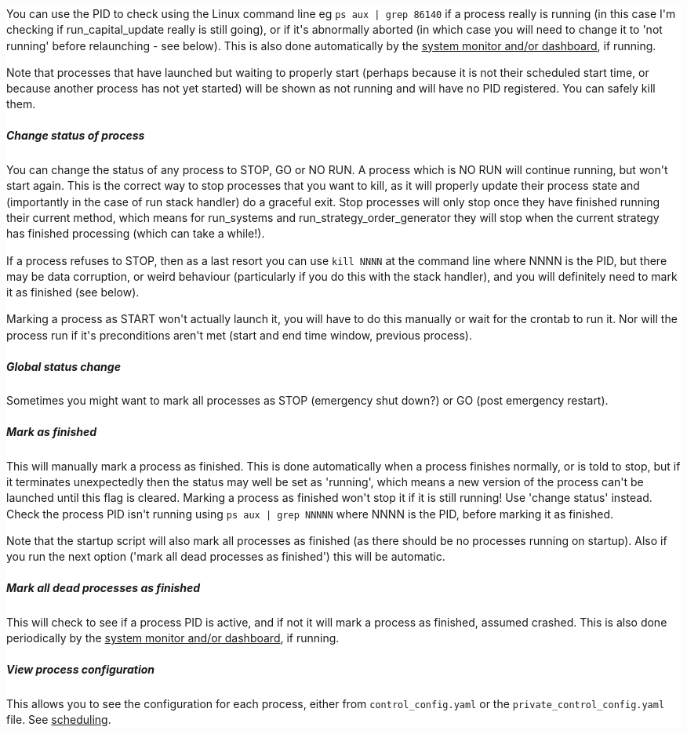 You can use the PID to check using the Linux command line eg `ps aux | grep 86140` if a process really is running (in this case I'm checking if run_capital_update really is still going), or if it's abnormally aborted (in which case you will need to change it to 'not running' before relaunching - see below). This is also done automatically by the [system monitor and/or dashboard](/docs/dashboard_and_monitor.md), if running.

Note that processes that have launched but waiting to properly start (perhaps because it is not their scheduled start time, or because another process has not yet started) will be shown as not running and will have no PID registered. You can safely kill them.

#####  Change status of process

You can change the status of any process to STOP, GO or NO RUN. A process which is NO RUN will continue running, but won't start again. This is the correct way to stop processes that you want to kill, as it will properly update their process state and (importantly in the case of run stack handler) do a graceful exit. Stop processes will only stop once they have finished running their current method, which means for run_systems and run_strategy_order_generator they will stop when the current strategy has finished processing (which can take a while!).

If a process refuses to STOP, then as a last resort you can use `kill NNNN` at the command line where NNNN is the PID, but there may be data corruption, or weird behaviour (particularly if you do this with the stack handler), and you will definitely need to mark it as finished (see below).

Marking a process as START won't actually launch it, you will have to do this manually or wait for the crontab to run it. Nor will the process run if it's preconditions aren't met (start and end time window, previous process).

##### Global status change

Sometimes you might want to mark all processes as STOP (emergency shut down?) or GO (post emergency restart).


#####  Mark as finished

This will manually mark a process as finished. This is done automatically when a process finishes normally, or is told to stop, but if it terminates unexpectedly then the status may well be set as 'running', which means a new version of the process can't be launched until this flag is cleared. Marking a process as finished won't stop it if it is still running! Use 'change status' instead. Check the process PID isn't running using `ps aux | grep NNNNN` where NNNN is the PID, before marking it as finished.

Note that the startup script will also mark all processes as finished (as there should be no processes running on startup). Also if you run the next option ('mark all dead processes as finished') this will be automatic.

#####  Mark all dead processes as finished

This will check to see if a process PID is active, and if not it will mark a process as finished, assumed crashed. This is also done periodically by the [system monitor and/or dashboard](/docs/dashboard_and_monitor.md), if running.

#####  View process configuration

This allows you to see the configuration for each process, either from `control_config.yaml` or the `private_control_config.yaml` file. See [scheduling](#pysystemtrade-scheduling).
